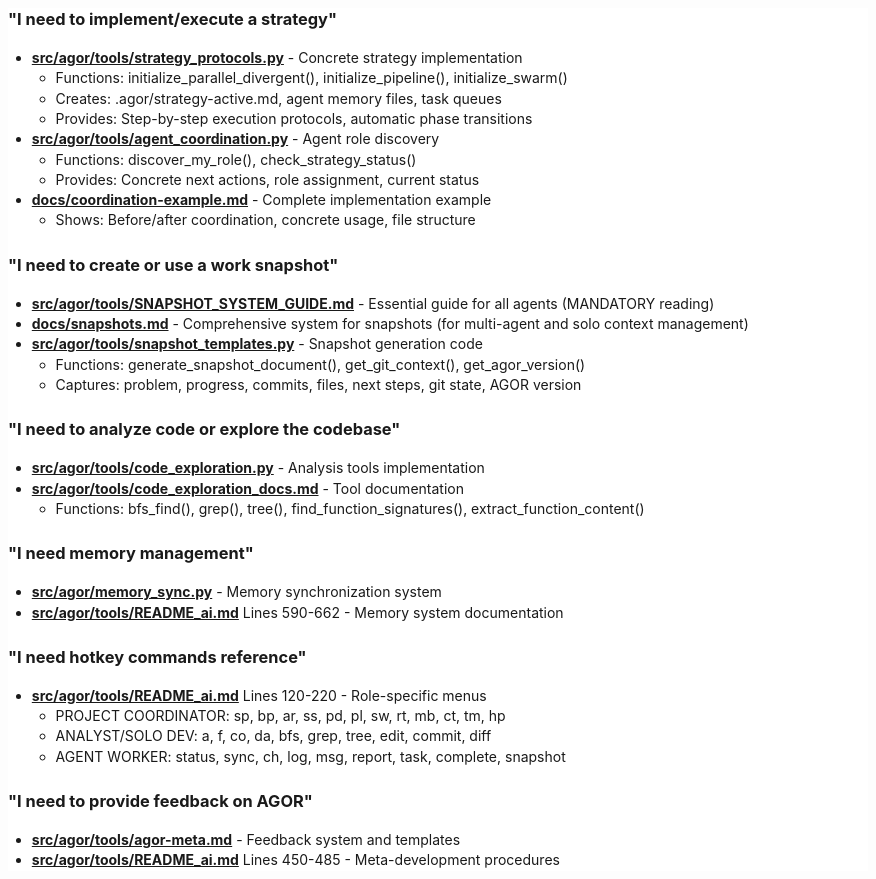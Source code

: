 ### "I need to implement/execute a strategy"

- **[src/agor/tools/strategy_protocols.py](../src/agor/tools/strategy_protocols.py)** - Concrete strategy implementation
  - Functions: initialize_parallel_divergent(), initialize_pipeline(), initialize_swarm()
  - Creates: .agor/strategy-active.md, agent memory files, task queues
  - Provides: Step-by-step execution protocols, automatic phase transitions
- **[src/agor/tools/agent_coordination.py](../src/agor/tools/agent_coordination.py)** - Agent role discovery
  - Functions: discover_my_role(), check_strategy_status()
  - Provides: Concrete next actions, role assignment, current status
- **[docs/coordination-example.md](coordination-example.md)** - Complete implementation example
  - Shows: Before/after coordination, concrete usage, file structure

### "I need to create or use a work snapshot"

- **[src/agor/tools/SNAPSHOT_SYSTEM_GUIDE.md](../src/agor/tools/SNAPSHOT_SYSTEM_GUIDE.md)** - Essential guide for all agents (MANDATORY reading)
- **[docs/snapshots.md](snapshots.md)** - Comprehensive system for snapshots (for multi-agent and solo context management)
- **[src/agor/tools/snapshot_templates.py](../src/agor/tools/snapshot_templates.py)** - Snapshot generation code
  - Functions: generate_snapshot_document(), get_git_context(), get_agor_version()
  - Captures: problem, progress, commits, files, next steps, git state, AGOR version

### "I need to analyze code or explore the codebase"

- **[src/agor/tools/code_exploration.py](../src/agor/tools/code_exploration.py)** - Analysis tools implementation
- **[src/agor/tools/code_exploration_docs.md](../src/agor/tools/code_exploration_docs.md)** - Tool documentation
  - Functions: bfs_find(), grep(), tree(), find_function_signatures(), extract_function_content()

### "I need memory management"

- **[src/agor/memory_sync.py](../src/agor/memory_sync.py)** - Memory synchronization system
- **[src/agor/tools/README_ai.md](../src/agor/tools/README_ai.md)** Lines 590-662 - Memory system documentation

### "I need hotkey commands reference"

- **[src/agor/tools/README_ai.md](../src/agor/tools/README_ai.md)** Lines 120-220 - Role-specific menus
  - PROJECT COORDINATOR: sp, bp, ar, ss, pd, pl, sw, rt, mb, ct, tm, hp
  - ANALYST/SOLO DEV: a, f, co, da, bfs, grep, tree, edit, commit, diff
  - AGENT WORKER: status, sync, ch, log, msg, report, task, complete, snapshot

### "I need to provide feedback on AGOR"

- **[src/agor/tools/agor-meta.md](../src/agor/tools/agor-meta.md)** - Feedback system and templates
- **[src/agor/tools/README_ai.md](../src/agor/tools/README_ai.md)** Lines 450-485 - Meta-development procedures
